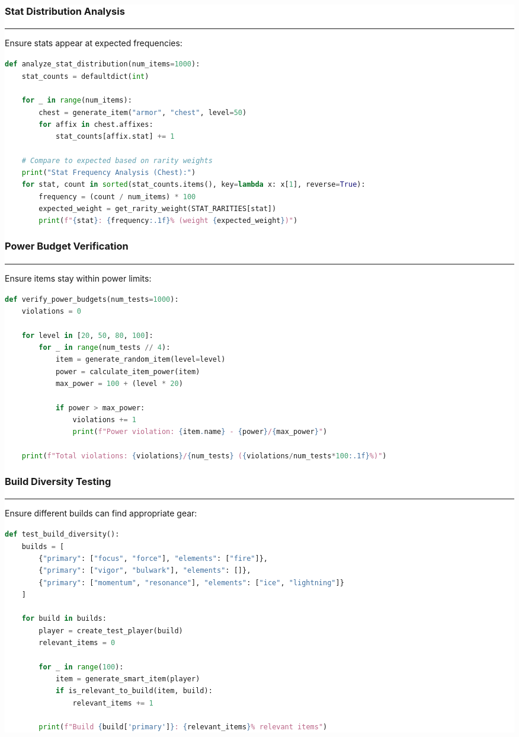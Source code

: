 ### Stat Distribution Analysis
----------------------------
Ensure stats appear at expected frequencies:

```python
def analyze_stat_distribution(num_items=1000):
    stat_counts = defaultdict(int)
    
    for _ in range(num_items):
        chest = generate_item("armor", "chest", level=50)
        for affix in chest.affixes:
            stat_counts[affix.stat] += 1
    
    # Compare to expected based on rarity weights
    print("Stat Frequency Analysis (Chest):")
    for stat, count in sorted(stat_counts.items(), key=lambda x: x[1], reverse=True):
        frequency = (count / num_items) * 100
        expected_weight = get_rarity_weight(STAT_RARITIES[stat])
        print(f"{stat}: {frequency:.1f}% (weight {expected_weight})")
```

### Power Budget Verification
---------------------------
Ensure items stay within power limits:

```python
def verify_power_budgets(num_tests=1000):
    violations = 0
    
    for level in [20, 50, 80, 100]:
        for _ in range(num_tests // 4):
            item = generate_random_item(level=level)
            power = calculate_item_power(item)
            max_power = 100 + (level * 20)
            
            if power > max_power:
                violations += 1
                print(f"Power violation: {item.name} - {power}/{max_power}")
    
    print(f"Total violations: {violations}/{num_tests} ({violations/num_tests*100:.1f}%)")
```

### Build Diversity Testing
-------------------------
Ensure different builds can find appropriate gear:

```python
def test_build_diversity():
    builds = [
        {"primary": ["focus", "force"], "elements": ["fire"]},
        {"primary": ["vigor", "bulwark"], "elements": []},
        {"primary": ["momentum", "resonance"], "elements": ["ice", "lightning"]}
    ]
    
    for build in builds:
        player = create_test_player(build)
        relevant_items = 0
        
        for _ in range(100):
            item = generate_smart_item(player)
            if is_relevant_to_build(item, build):
                relevant_items += 1
        
        print(f"Build {build['primary']}: {relevant_items}% relevant items")
```